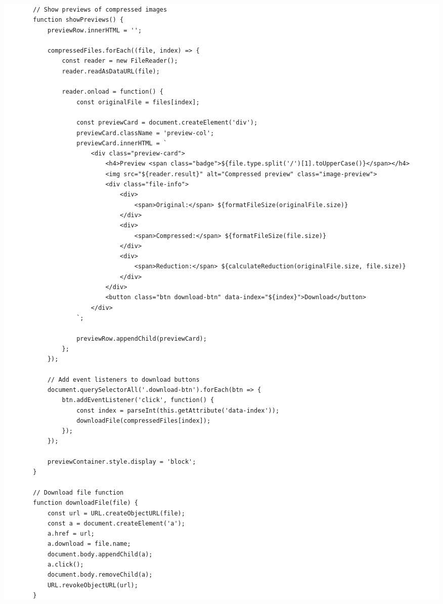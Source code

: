            // Show previews of compressed images
            function showPreviews() {
                previewRow.innerHTML = '';
                
                compressedFiles.forEach((file, index) => {
                    const reader = new FileReader();
                    reader.readAsDataURL(file);
                    
                    reader.onload = function() {
                        const originalFile = files[index];
                        
                        const previewCard = document.createElement('div');
                        previewCard.className = 'preview-col';
                        previewCard.innerHTML = `
                            <div class="preview-card">
                                <h4>Preview <span class="badge">${file.type.split('/')[1].toUpperCase()}</span></h4>
                                <img src="${reader.result}" alt="Compressed preview" class="image-preview">
                                <div class="file-info">
                                    <div>
                                        <span>Original:</span> ${formatFileSize(originalFile.size)}
                                    </div>
                                    <div>
                                        <span>Compressed:</span> ${formatFileSize(file.size)}
                                    </div>
                                    <div>
                                        <span>Reduction:</span> ${calculateReduction(originalFile.size, file.size)}
                                    </div>
                                </div>
                                <button class="btn download-btn" data-index="${index}">Download</button>
                            </div>
                        `;
                        
                        previewRow.appendChild(previewCard);
                    };
                });
                
                // Add event listeners to download buttons
                document.querySelectorAll('.download-btn').forEach(btn => {
                    btn.addEventListener('click', function() {
                        const index = parseInt(this.getAttribute('data-index'));
                        downloadFile(compressedFiles[index]);
                    });
                });
                
                previewContainer.style.display = 'block';
            }
            
            // Download file function
            function downloadFile(file) {
                const url = URL.createObjectURL(file);
                const a = document.createElement('a');
                a.href = url;
                a.download = file.name;
                document.body.appendChild(a);
                a.click();
                document.body.removeChild(a);
                URL.revokeObjectURL(url);
            }
            